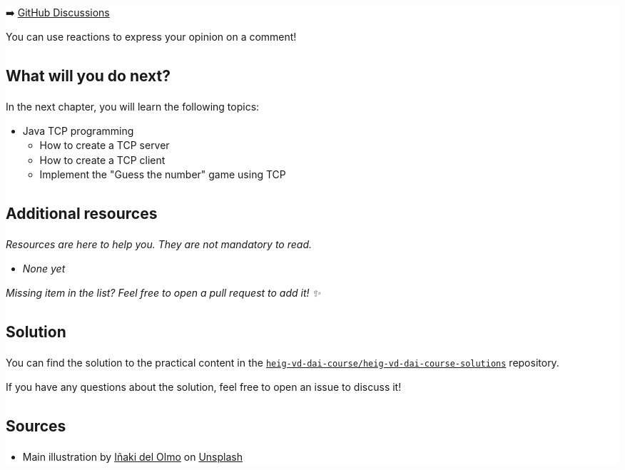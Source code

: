 ➡️ [GitHub Discussions][discussions]

You can use reactions to express your opinion on a comment!

## What will you do next?

In the next chapter, you will learn the following topics:

- Java TCP programming
  - How to create a TCP server
  - How to create a TCP client
  - Implement the "Guess the number" game using TCP

## Additional resources

_Resources are here to help you. They are not mandatory to read._

- _None yet_

_Missing item in the list? Feel free to open a pull request to add it! ✨_

## Solution

You can find the solution to the practical content in the
[`heig-vd-dai-course/heig-vd-dai-course-solutions`](https://github.com/heig-vd-dai-course/heig-vd-dai-course-solutions)
repository.

If you have any questions about the solution, feel free to open an issue to
discuss it!

## Sources

- Main illustration by [Iñaki del Olmo](https://unsplash.com/@inakihxz) on
  [Unsplash](https://unsplash.com/photos/NIJuEQw0RKg)


[discussions]: https://github.com/orgs/heig-vd-dai-course/discussions/95